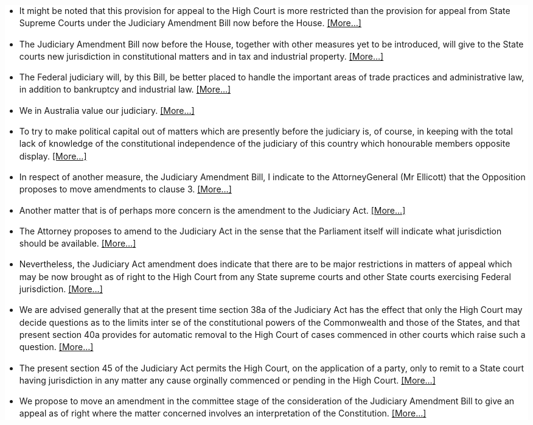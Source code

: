 * It might be noted that this provision for appeal to the High Court is more restricted than the provision for appeal from State Supreme Courts under the <span class="highlight">Judiciary</span> Amendment Bill now before the House. [[More&hellip;]](https://historichansard.net/hofreps/1976/19761021_reps_30_hor101/#subdebate-42-0)

* The <span class="highlight">Judiciary</span> Amendment Bill now before the House, together with other measures yet to be introduced, will give to the State courts new jurisdiction in constitutional matters and in tax and industrial property. [[More&hellip;]](https://historichansard.net/hofreps/1976/19761021_reps_30_hor101/#subdebate-42-0)

* The Federal <span class="highlight">judiciary</span> will, by this Bill, be better placed to handle the important areas of trade practices and administrative law, in addition to bankruptcy and industrial law. [[More&hellip;]](https://historichansard.net/hofreps/1976/19761021_reps_30_hor101/#subdebate-42-0)

* We in Australia value our <span class="highlight">judiciary</span>. [[More&hellip;]](https://historichansard.net/hofreps/1976/19761102_reps_30_hor101/#subdebate-46-0)

* To try to make political capital out of matters which are presently before the <span class="highlight">judiciary</span> is, of course, in keeping with the total lack of knowledge of the constitutional independence of the <span class="highlight">judiciary</span> of this country which honourable members opposite display. [[More&hellip;]](https://historichansard.net/hofreps/1976/19761103_reps_30_hor101/#subdebate-47-0)

* In respect of another measure, the <span class="highlight">Judiciary</span> Amendment Bill, I indicate to the AttorneyGeneral  (Mr Ellicott)  that the Opposition proposes to move amendments to clause 3. [[More&hellip;]](https://historichansard.net/hofreps/1976/19761109_reps_30_hor101/#subdebate-38-0)

* Another matter that is of perhaps more concern is the amendment to the <span class="highlight">Judiciary</span> Act. [[More&hellip;]](https://historichansard.net/hofreps/1976/19761109_reps_30_hor101/#subdebate-38-0)

* The Attorney proposes to amend to the <span class="highlight">Judiciary</span> Act in the sense that the Parliament itself will indicate what jurisdiction should be available. [[More&hellip;]](https://historichansard.net/hofreps/1976/19761109_reps_30_hor101/#subdebate-38-0)

* Nevertheless, the <span class="highlight">Judiciary</span> Act amendment does indicate that there are to be major restrictions in matters of appeal which may be now brought as of right to the High Court from any State supreme courts and other State courts exercising Federal jurisdiction. [[More&hellip;]](https://historichansard.net/hofreps/1976/19761109_reps_30_hor101/#subdebate-38-0)

* We are advised generally that at the present time section 38a of the <span class="highlight">Judiciary</span> Act has the effect that only the High Court may decide questions as to the limits  inter se  of the constitutional powers of the Commonwealth and those of the States, and that present section 40a provides for automatic removal to the High Court of cases commenced in other courts which raise such a question. [[More&hellip;]](https://historichansard.net/hofreps/1976/19761109_reps_30_hor101/#subdebate-38-0)

* The present section 45 of the <span class="highlight">Judiciary</span> Act permits the High Court, on the application of a party, only to remit to a State court having jurisdiction in any matter any cause orginally commenced or pending in the High Court. [[More&hellip;]](https://historichansard.net/hofreps/1976/19761109_reps_30_hor101/#subdebate-38-0)

* We propose to move an amendment in the committee stage of the consideration of the <span class="highlight">Judiciary</span> Amendment Bill to give an appeal as of right where the matter concerned involves an interpretation of the Constitution. [[More&hellip;]](https://historichansard.net/hofreps/1976/19761110_reps_30_hor101/#subdebate-29-0)
